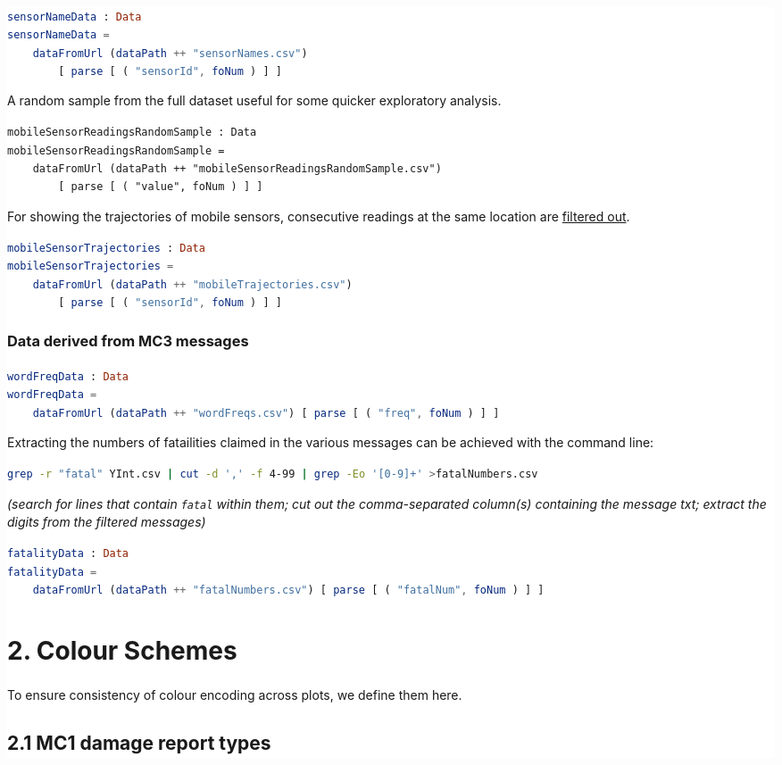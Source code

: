 ```elm {l}
sensorNameData : Data
sensorNameData =
    dataFromUrl (dataPath ++ "sensorNames.csv")
        [ parse [ ( "sensorId", foNum ) ] ]
```

A random sample from the full dataset useful for some quicker exploratory analysis.

```elm{l}
mobileSensorReadingsRandomSample : Data
mobileSensorReadingsRandomSample =
    dataFromUrl (dataPath ++ "mobileSensorReadingsRandomSample.csv")
        [ parse [ ( "value", foNum ) ] ]
```

For showing the trajectories of mobile sensors, consecutive readings at the same location are [filtered out](../otherCode/simplify/src/SimplifySignal.elm).

```elm {l}
mobileSensorTrajectories : Data
mobileSensorTrajectories =
    dataFromUrl (dataPath ++ "mobileTrajectories.csv")
        [ parse [ ( "sensorId", foNum ) ] ]
```

### Data derived from MC3 messages

```elm {l}
wordFreqData : Data
wordFreqData =
    dataFromUrl (dataPath ++ "wordFreqs.csv") [ parse [ ( "freq", foNum ) ] ]
```

Extracting the numbers of fatailities claimed in the various messages can be achieved with the command line:

```bash
grep -r "fatal" YInt.csv | cut -d ',' -f 4-99 | grep -Eo '[0-9]+' >fatalNumbers.csv
```

_(search for lines that contain `fatal` within them; cut out the comma-separated column(s) containing the message txt; extract the digits from the filtered messages)_

```elm {l}
fatalityData : Data
fatalityData =
    dataFromUrl (dataPath ++ "fatalNumbers.csv") [ parse [ ( "fatalNum", foNum ) ] ]
```

# 2. Colour Schemes

To ensure consistency of colour encoding across plots, we define them here.

## 2.1 MC1 damage report types
